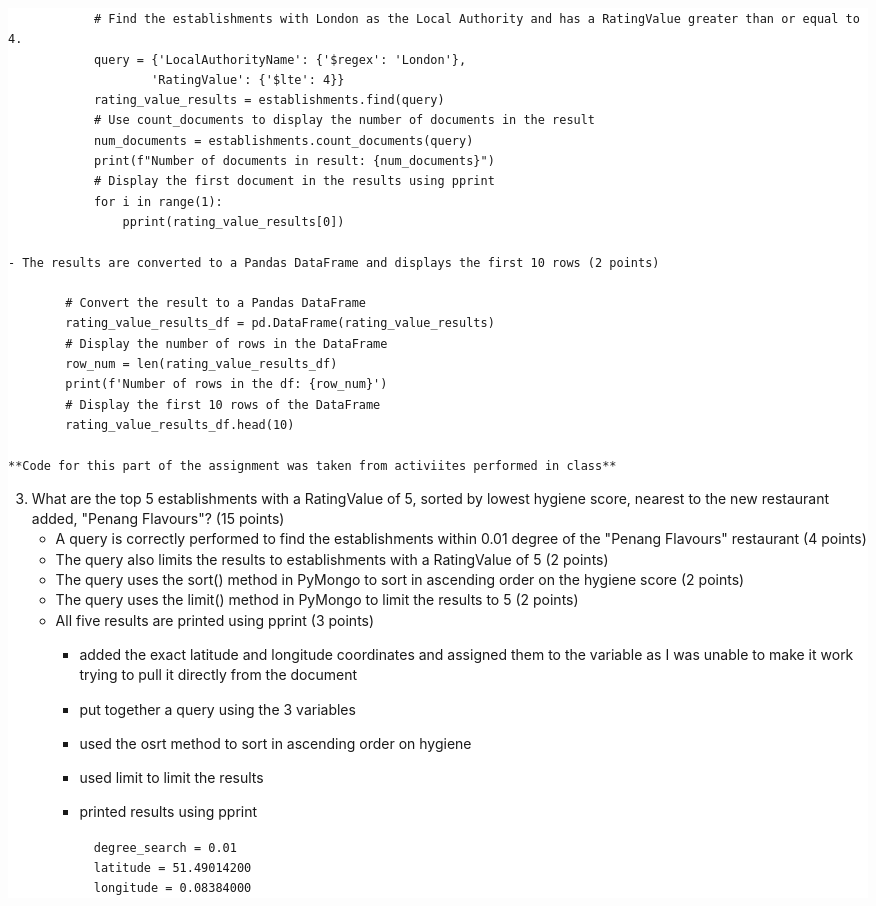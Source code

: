
                # Find the establishments with London as the Local Authority and has a RatingValue greater than or equal to 4.
                query = {'LocalAuthorityName': {'$regex': 'London'}, 
                        'RatingValue': {'$lte': 4}}
                rating_value_results = establishments.find(query)
                # Use count_documents to display the number of documents in the result
                num_documents = establishments.count_documents(query)
                print(f"Number of documents in result: {num_documents}")
                # Display the first document in the results using pprint
                for i in range(1):
                    pprint(rating_value_results[0])

    - The results are converted to a Pandas DataFrame and displays the first 10 rows (2 points)
        
            # Convert the result to a Pandas DataFrame
            rating_value_results_df = pd.DataFrame(rating_value_results)
            # Display the number of rows in the DataFrame
            row_num = len(rating_value_results_df)
            print(f'Number of rows in the df: {row_num}')
            # Display the first 10 rows of the DataFrame
            rating_value_results_df.head(10)

    **Code for this part of the assignment was taken from activiites performed in class**

3.  What are the top 5 establishments with a RatingValue of 5, sorted by lowest hygiene score, nearest to the new restaurant added, "Penang Flavours"? (15 points)
    - A query is correctly performed to find the establishments within 0.01 degree of the "Penang Flavours" restaurant (4 points)
    - The query also limits the results to establishments with a RatingValue of 5 (2 points)
    - The query uses the sort() method in PyMongo to sort in ascending order on the hygiene score (2 points)
    - The query uses the limit() method in PyMongo to limit the results to 5 (2 points)
    - All five results are printed using pprint (3 points)
        - added the exact latitude and longitude coordinates and assigned them to the variable as I was unable to make it work trying to pull it directly from the document
        - put together a query using the 3 variables
        - used the osrt method to sort in ascending order on hygiene
        - used limit to limit the results
        - printed results using pprint

                degree_search = 0.01
                latitude = 51.49014200
                longitude = 0.08384000

